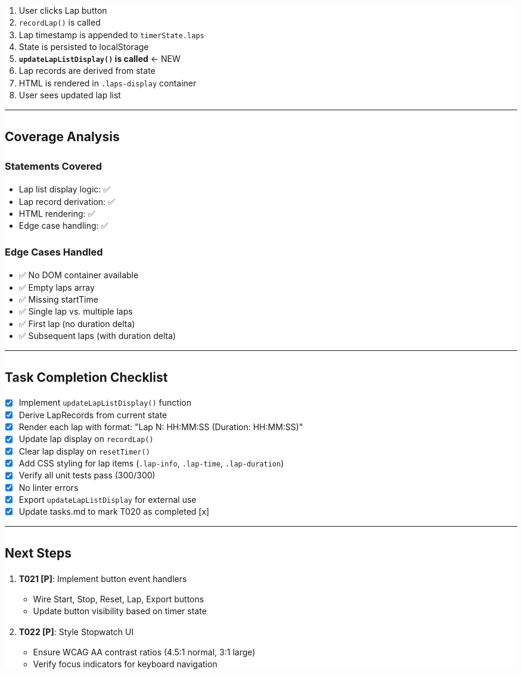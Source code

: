 1. User clicks Lap button
2. `recordLap()` is called
3. Lap timestamp is appended to `timerState.laps`
4. State is persisted to localStorage
5. **`updateLapListDisplay()` is called** ← NEW
6. Lap records are derived from state
7. HTML is rendered in `.laps-display` container
8. User sees updated lap list

---

## Coverage Analysis

### Statements Covered
- Lap list display logic: ✅
- Lap record derivation: ✅
- HTML rendering: ✅
- Edge case handling: ✅

### Edge Cases Handled
- ✅ No DOM container available
- ✅ Empty laps array
- ✅ Missing startTime
- ✅ Single lap vs. multiple laps
- ✅ First lap (no duration delta)
- ✅ Subsequent laps (with duration delta)

---

## Task Completion Checklist

- [x] Implement `updateLapListDisplay()` function
- [x] Derive LapRecords from current state
- [x] Render each lap with format: "Lap N: HH:MM:SS (Duration: HH:MM:SS)"
- [x] Update lap display on `recordLap()`
- [x] Clear lap display on `resetTimer()`
- [x] Add CSS styling for lap items (`.lap-info`, `.lap-time`, `.lap-duration`)
- [x] Verify all unit tests pass (300/300)
- [x] No linter errors
- [x] Export `updateLapListDisplay` for external use
- [x] Update tasks.md to mark T020 as completed [x]

---

## Next Steps

1. **T021 [P]**: Implement button event handlers
   - Wire Start, Stop, Reset, Lap, Export buttons
   - Update button visibility based on timer state

2. **T022 [P]**: Style Stopwatch UI
   - Ensure WCAG AA contrast ratios (4.5:1 normal, 3:1 large)
   - Verify focus indicators for keyboard navigation

